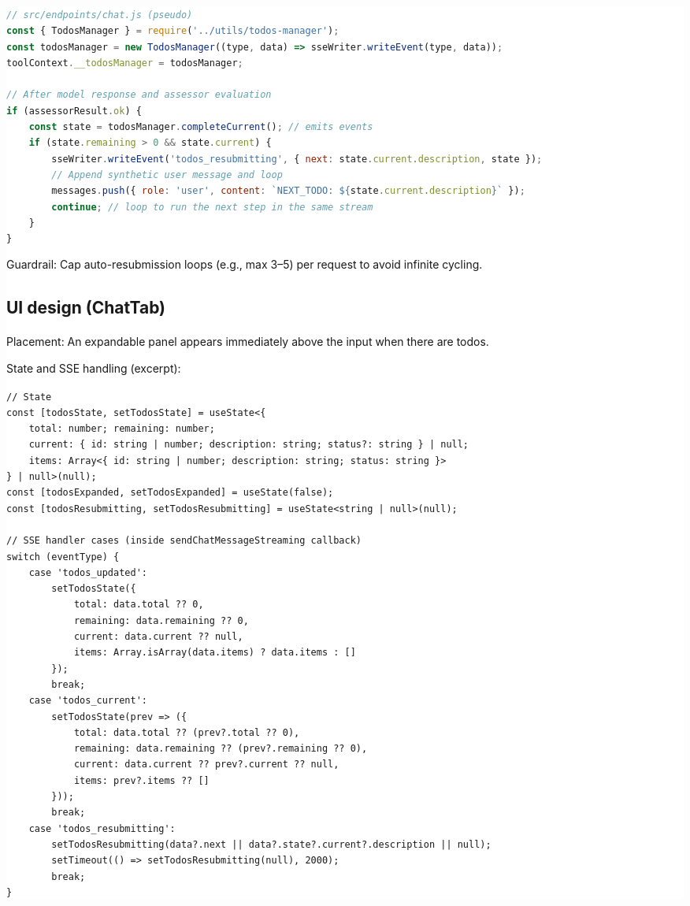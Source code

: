 ```js
// src/endpoints/chat.js (pseudo)
const { TodosManager } = require('../utils/todos-manager');
const todosManager = new TodosManager((type, data) => sseWriter.writeEvent(type, data));
toolContext.__todosManager = todosManager;

// After model response and assessor evaluation
if (assessorResult.ok) {
	const state = todosManager.completeCurrent(); // emits events
	if (state.remaining > 0 && state.current) {
		sseWriter.writeEvent('todos_resubmitting', { next: state.current.description, state });
		// Append synthetic user message and loop
		messages.push({ role: 'user', content: `NEXT_TODO: ${state.current.description}` });
		continue; // loop to run the next step in the same stream
	}
}
```

Guardrail: Cap auto-resubmission loops (e.g., max 3–5) per request to avoid infinite cycling.

## UI design (ChatTab)

Placement: An expandable panel appears immediately above the input when there are todos.

State and SSE handling (excerpt):

```tsx
// State
const [todosState, setTodosState] = useState<{
	total: number; remaining: number;
	current: { id: string | number; description: string; status?: string } | null;
	items: Array<{ id: string | number; description: string; status: string }>
} | null>(null);
const [todosExpanded, setTodosExpanded] = useState(false);
const [todosResubmitting, setTodosResubmitting] = useState<string | null>(null);

// SSE handler cases (inside sendChatMessageStreaming callback)
switch (eventType) {
	case 'todos_updated':
		setTodosState({
			total: data.total ?? 0,
			remaining: data.remaining ?? 0,
			current: data.current ?? null,
			items: Array.isArray(data.items) ? data.items : []
		});
		break;
	case 'todos_current':
		setTodosState(prev => ({
			total: data.total ?? (prev?.total ?? 0),
			remaining: data.remaining ?? (prev?.remaining ?? 0),
			current: data.current ?? prev?.current ?? null,
			items: prev?.items ?? []
		}));
		break;
	case 'todos_resubmitting':
		setTodosResubmitting(data?.next || data?.state?.current?.description || null);
		setTimeout(() => setTodosResubmitting(null), 2000);
		break;
}
```
